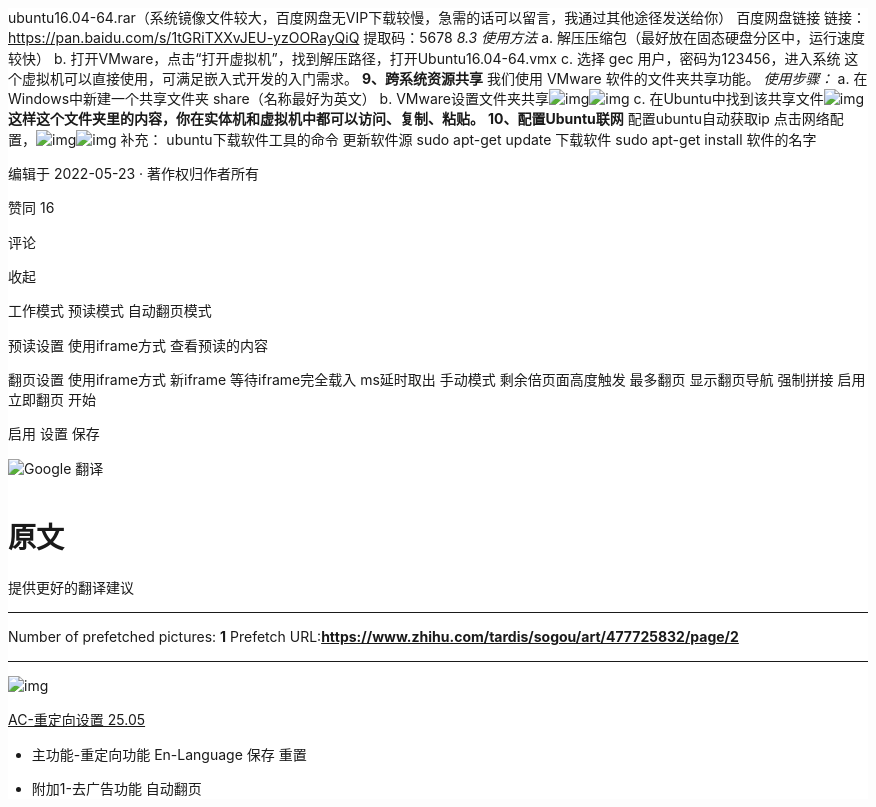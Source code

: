 ubuntu16.04-64.rar（系统镜像文件较大，百度网盘无VIP下载较慢，急需的话可以留言，我通过其他途径发送给你） 百度网盘链接 链接：https://pan.baidu.com/s/1tGRiTXXvJEU-yzOORayQiQ  提取码：5678  *8.3 使用方法* a. 解压压缩包（最好放在固态硬盘分区中，运行速度较快） b. 打开VMware，点击“打开虚拟机”，找到解压路径，打开Ubuntu16.04-64.vmx c. 选择 gec 用户，密码为123456，进入系统 这个虚拟机可以直接使用，可满足嵌入式开发的入门需求。 **9、跨系统资源共享** 我们使用 VMware 软件的文件夹共享功能。 *使用步骤：* a. 在Windows中新建一个共享文件夹 share（名称最好为英文） b. VMware设置文件夹共享![img](https://cdn.jsdelivr.net/gh/MuyanGit/pic_url@master/img/v2-be4c5e3dfa10a14050cb02af393b6ce6_b.jpg)![img](https://cdn.jsdelivr.net/gh/MuyanGit/pic_url@master/img/v2-61ab3eecf50f2734ca3494092f1e4c73_r.jpg) c. 在Ubuntu中找到该共享文件![img](https://cdn.jsdelivr.net/gh/MuyanGit/pic_url@master/img/v2-8ef0bc5b6b8a02c327a299966ba82562_r.jpg) **这样这个文件夹里的内容，你在实体机和虚拟机中都可以访问、复制、粘贴。** **10、配置Ubuntu联网** 配置ubuntu自动获取ip 点击网络配置，![img](https://cdn.jsdelivr.net/gh/MuyanGit/pic_url@master/img/v2-c1d0d8db074d3559bc1885dc6ae55561_r.jpg)![img](https://cdn.jsdelivr.net/gh/MuyanGit/pic_url@master/img/v2-f18721883de78b75f101db707d87380d_r.jpg) 补充： ubuntu下载软件工具的命令 更新软件源 sudo apt-get update 下载软件 sudo apt-get install 软件的名字

编辑于 2022-05-23 · 著作权归作者所有

赞同  16

评论



收起

<iframe id="sgh-iframe-2" src="cid:frame-3A8578274C4E35B3477F369DA3642257@mhtml.blink" frameborder="none" width="100%"></iframe>

工作模式  预读模式 自动翻页模式 

预读设置 使用iframe方式  查看预读的内容 

翻页设置 使用iframe方式 新iframe  等待iframe完全载入  ms延时取出  手动模式  剩余倍页面高度触发  最多翻页  显示翻页导航  强制拼接  启用 立即翻页  开始 

启用 设置  保存 

![Google 翻译](https://www.gstatic.com/images/branding/product/1x/translate_24dp.png)

# 原文

提供更好的翻译建议

------

Number  of prefetched pictures: **1**
Prefetch  URL:**https://www.zhihu.com/tardis/sogou/art/477725832/page/2**

------

![img](https://cdn.jsdelivr.net/gh/MuyanGit/pic_url@master/img/logo_black_trans.png)



<iframe title="语言翻译微件" class="goog-te-menu-frame skiptranslate" style="DISPLAY: none; VISIBILITY: visible" frameborder="0"></iframe>

[AC-重定向设置  25.05](https://www.ntaow.com/aboutscript.html)

-  主功能-重定向功能  En-Language 保存 重置 

-  附加1-去广告功能  自动翻页 
